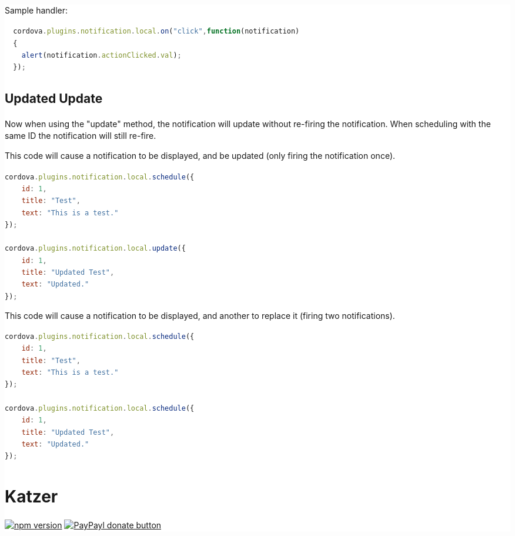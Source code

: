Sample handler:

```javascript
  cordova.plugins.notification.local.on("click",function(notification)
  {
    alert(notification.actionClicked.val);
  });
```


## Updated Update

Now when using the "update" method, the notification will update without re-firing the notification. When scheduling
with the same ID the notification will still re-fire.


This code will cause a notification to be displayed, and be updated (only firing the notification once).
```javascript
cordova.plugins.notification.local.schedule({
	id: 1,
	title: "Test",
	text: "This is a test."
});

cordova.plugins.notification.local.update({
	id: 1,
	title: "Updated Test",
	text: "Updated."
});
```

This code will cause a notification to be displayed, and another to replace it (firing two notifications).
```javascript
cordova.plugins.notification.local.schedule({
	id: 1,
	title: "Test",
	text: "This is a test."
});

cordova.plugins.notification.local.schedule({
	id: 1,
	title: "Updated Test",
	text: "Updated."
});
```

Katzer
=================================

[![npm version](https://badge.fury.io/js/de.appplant.cordova.plugin.local-notification.svg)](http://badge.fury.io/js/de.appplant.cordova.plugin.local-notification)
[![PayPayl donate button](https://img.shields.io/badge/paypal-donate-yellow.svg)](https://www.paypal.com/cgi-bin/webscr?cmd=_s-xclick&hosted_button_id=L3HKQCD9UA35A "Donate once-off to this project using Paypal")
